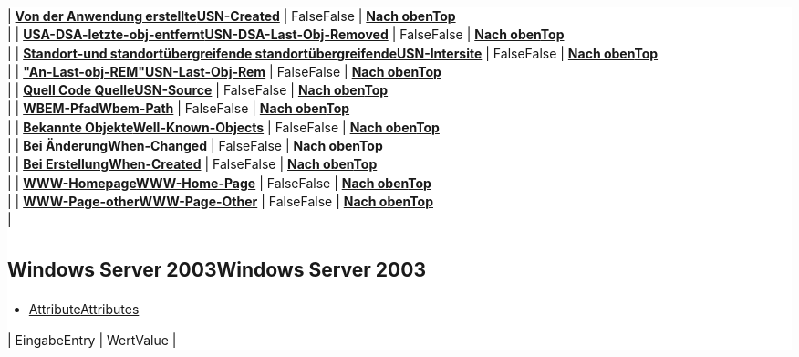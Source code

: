 | [<span data-ttu-id="03b58-363">**Von der Anwendung erstellte**</span><span class="sxs-lookup"><span data-stu-id="03b58-363">**USN-Created**</span></span>](a-usncreated.md)                                       | <span data-ttu-id="03b58-364">False</span><span class="sxs-lookup"><span data-stu-id="03b58-364">False</span></span>     | [<span data-ttu-id="03b58-365">**Nach oben**</span><span class="sxs-lookup"><span data-stu-id="03b58-365">**Top**</span></span>](c-top.md)<br/>               |
| [<span data-ttu-id="03b58-366">**USA-DSA-letzte-obj-entfernt**</span><span class="sxs-lookup"><span data-stu-id="03b58-366">**USN-DSA-Last-Obj-Removed**</span></span>](a-usndsalastobjremoved.md)                | <span data-ttu-id="03b58-367">False</span><span class="sxs-lookup"><span data-stu-id="03b58-367">False</span></span>     | [<span data-ttu-id="03b58-368">**Nach oben**</span><span class="sxs-lookup"><span data-stu-id="03b58-368">**Top**</span></span>](c-top.md)<br/>               |
| [<span data-ttu-id="03b58-369">**Standort-und standortübergreifende standortübergreifende**</span><span class="sxs-lookup"><span data-stu-id="03b58-369">**USN-Intersite**</span></span>](a-usnintersite.md)                                   | <span data-ttu-id="03b58-370">False</span><span class="sxs-lookup"><span data-stu-id="03b58-370">False</span></span>     | [<span data-ttu-id="03b58-371">**Nach oben**</span><span class="sxs-lookup"><span data-stu-id="03b58-371">**Top**</span></span>](c-top.md)<br/>               |
| [<span data-ttu-id="03b58-372">**"An-Last-obj-REM"**</span><span class="sxs-lookup"><span data-stu-id="03b58-372">**USN-Last-Obj-Rem**</span></span>](a-usnlastobjrem.md)                               | <span data-ttu-id="03b58-373">False</span><span class="sxs-lookup"><span data-stu-id="03b58-373">False</span></span>     | [<span data-ttu-id="03b58-374">**Nach oben**</span><span class="sxs-lookup"><span data-stu-id="03b58-374">**Top**</span></span>](c-top.md)<br/>               |
| [<span data-ttu-id="03b58-375">**Quell Code Quelle**</span><span class="sxs-lookup"><span data-stu-id="03b58-375">**USN-Source**</span></span>](a-usnsource.md)                                         | <span data-ttu-id="03b58-376">False</span><span class="sxs-lookup"><span data-stu-id="03b58-376">False</span></span>     | [<span data-ttu-id="03b58-377">**Nach oben**</span><span class="sxs-lookup"><span data-stu-id="03b58-377">**Top**</span></span>](c-top.md)<br/>               |
| [<span data-ttu-id="03b58-378">**WBEM-Pfad**</span><span class="sxs-lookup"><span data-stu-id="03b58-378">**Wbem-Path**</span></span>](a-wbempath.md)                                           | <span data-ttu-id="03b58-379">False</span><span class="sxs-lookup"><span data-stu-id="03b58-379">False</span></span>     | [<span data-ttu-id="03b58-380">**Nach oben**</span><span class="sxs-lookup"><span data-stu-id="03b58-380">**Top**</span></span>](c-top.md)<br/>               |
| [<span data-ttu-id="03b58-381">**Bekannte Objekte**</span><span class="sxs-lookup"><span data-stu-id="03b58-381">**Well-Known-Objects**</span></span>](a-wellknownobjects.md)                          | <span data-ttu-id="03b58-382">False</span><span class="sxs-lookup"><span data-stu-id="03b58-382">False</span></span>     | [<span data-ttu-id="03b58-383">**Nach oben**</span><span class="sxs-lookup"><span data-stu-id="03b58-383">**Top**</span></span>](c-top.md)<br/>               |
| [<span data-ttu-id="03b58-384">**Bei Änderung**</span><span class="sxs-lookup"><span data-stu-id="03b58-384">**When-Changed**</span></span>](a-whenchanged.md)                                     | <span data-ttu-id="03b58-385">False</span><span class="sxs-lookup"><span data-stu-id="03b58-385">False</span></span>     | [<span data-ttu-id="03b58-386">**Nach oben**</span><span class="sxs-lookup"><span data-stu-id="03b58-386">**Top**</span></span>](c-top.md)<br/>               |
| [<span data-ttu-id="03b58-387">**Bei Erstellung**</span><span class="sxs-lookup"><span data-stu-id="03b58-387">**When-Created**</span></span>](a-whencreated.md)                                     | <span data-ttu-id="03b58-388">False</span><span class="sxs-lookup"><span data-stu-id="03b58-388">False</span></span>     | [<span data-ttu-id="03b58-389">**Nach oben**</span><span class="sxs-lookup"><span data-stu-id="03b58-389">**Top**</span></span>](c-top.md)<br/>               |
| [<span data-ttu-id="03b58-390">**WWW-Homepage**</span><span class="sxs-lookup"><span data-stu-id="03b58-390">**WWW-Home-Page**</span></span>](a-wwwhomepage.md)                                    | <span data-ttu-id="03b58-391">False</span><span class="sxs-lookup"><span data-stu-id="03b58-391">False</span></span>     | [<span data-ttu-id="03b58-392">**Nach oben**</span><span class="sxs-lookup"><span data-stu-id="03b58-392">**Top**</span></span>](c-top.md)<br/>               |
| [<span data-ttu-id="03b58-393">**WWW-Page-other**</span><span class="sxs-lookup"><span data-stu-id="03b58-393">**WWW-Page-Other**</span></span>](a-url.md)                                           | <span data-ttu-id="03b58-394">False</span><span class="sxs-lookup"><span data-stu-id="03b58-394">False</span></span>     | [<span data-ttu-id="03b58-395">**Nach oben**</span><span class="sxs-lookup"><span data-stu-id="03b58-395">**Top**</span></span>](c-top.md)<br/>               |



## <a name="windows-server-2003"></a><span data-ttu-id="03b58-396">Windows Server 2003</span><span class="sxs-lookup"><span data-stu-id="03b58-396">Windows Server 2003</span></span>

-   [<span data-ttu-id="03b58-397">Attribute</span><span class="sxs-lookup"><span data-stu-id="03b58-397">Attributes</span></span>](#windows-server-2003-attributes)



| <span data-ttu-id="03b58-398">Eingabe</span><span class="sxs-lookup"><span data-stu-id="03b58-398">Entry</span></span> | <span data-ttu-id="03b58-399">Wert</span><span class="sxs-lookup"><span data-stu-id="03b58-399">Value</span></span> |